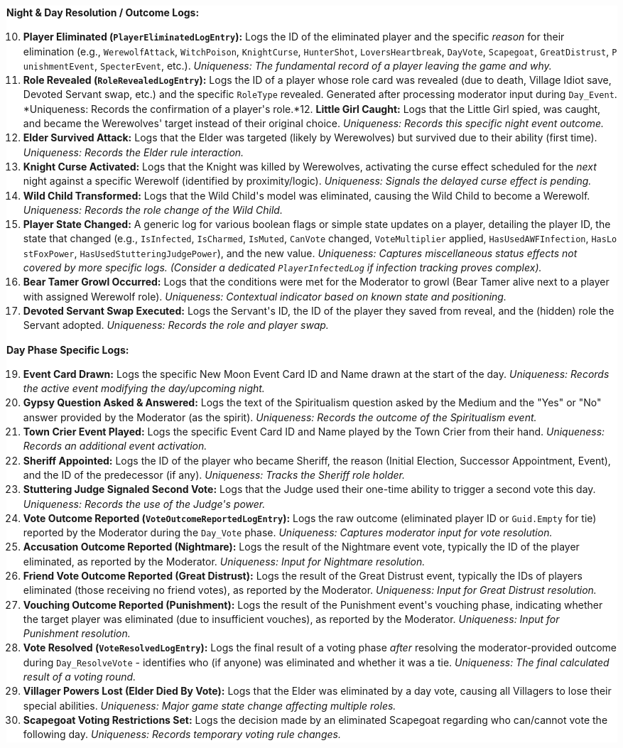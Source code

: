 **Night & Day Resolution / Outcome Logs:**

10. **Player Eliminated (`PlayerEliminatedLogEntry`):** Logs the ID of the eliminated player and the specific *reason* for their elimination (e.g., `WerewolfAttack`, `WitchPoison`, `KnightCurse`, `HunterShot`, `LoversHeartbreak`, `DayVote`, `Scapegoat`, `GreatDistrust`, `PunishmentEvent`, `SpecterEvent`, etc.). *Uniqueness: The fundamental record of a player leaving the game and why.*
11. **Role Revealed (`RoleRevealedLogEntry`):** Logs the ID of a player whose role card was revealed (due to death, Village Idiot save, Devoted Servant swap, etc.) and the specific `RoleType` revealed. Generated after processing moderator input during `Day_Event`. *Uniqueness: Records the confirmation of a player's role.*12. **Little Girl Caught:** Logs that the Little Girl spied, was caught, and became the Werewolves' target instead of their original choice. *Uniqueness: Records this specific night event outcome.*
13. **Elder Survived Attack:** Logs that the Elder was targeted (likely by Werewolves) but survived due to their ability (first time). *Uniqueness: Records the Elder rule interaction.*
14. **Knight Curse Activated:** Logs that the Knight was killed by Werewolves, activating the curse effect scheduled for the *next* night against a specific Werewolf (identified by proximity/logic). *Uniqueness: Signals the delayed curse effect is pending.*
15. **Wild Child Transformed:** Logs that the Wild Child's model was eliminated, causing the Wild Child to become a Werewolf. *Uniqueness: Records the role change of the Wild Child.*
16. **Player State Changed:** A generic log for various boolean flags or simple state updates on a player, detailing the player ID, the state that changed (e.g., `IsInfected`, `IsCharmed`, `IsMuted`, `CanVote` changed, `VoteMultiplier` applied, `HasUsedAWFInfection`, `HasLostFoxPower`, `HasUsedStutteringJudgePower`), and the new value. *Uniqueness: Captures miscellaneous status effects not covered by more specific logs. (Consider a dedicated `PlayerInfectedLog` if infection tracking proves complex).*
17. **Bear Tamer Growl Occurred:** Logs that the conditions were met for the Moderator to growl (Bear Tamer alive next to a player with assigned Werewolf role). *Uniqueness: Contextual indicator based on known state and positioning.*
18. **Devoted Servant Swap Executed:** Logs the Servant's ID, the ID of the player they saved from reveal, and the (hidden) role the Servant adopted. *Uniqueness: Records the role and player swap.*

**Day Phase Specific Logs:**

19. **Event Card Drawn:** Logs the specific New Moon Event Card ID and Name drawn at the start of the day. *Uniqueness: Records the active event modifying the day/upcoming night.*
20. **Gypsy Question Asked & Answered:** Logs the text of the Spiritualism question asked by the Medium and the "Yes" or "No" answer provided by the Moderator (as the spirit). *Uniqueness: Records the outcome of the Spiritualism event.*
21. **Town Crier Event Played:** Logs the specific Event Card ID and Name played by the Town Crier from their hand. *Uniqueness: Records an additional event activation.*
22. **Sheriff Appointed:** Logs the ID of the player who became Sheriff, the reason (Initial Election, Successor Appointment, Event), and the ID of the predecessor (if any). *Uniqueness: Tracks the Sheriff role holder.*
23. **Stuttering Judge Signaled Second Vote:** Logs that the Judge used their one-time ability to trigger a second vote this day. *Uniqueness: Records the use of the Judge's power.*
24. **Vote Outcome Reported (`VoteOutcomeReportedLogEntry`):** Logs the raw outcome (eliminated player ID or `Guid.Empty` for tie) reported by the Moderator during the `Day_Vote` phase. *Uniqueness: Captures moderator input for vote resolution.*
25. **Accusation Outcome Reported (Nightmare):** Logs the result of the Nightmare event vote, typically the ID of the player eliminated, as reported by the Moderator. *Uniqueness: Input for Nightmare resolution.*
26. **Friend Vote Outcome Reported (Great Distrust):** Logs the result of the Great Distrust event, typically the IDs of players eliminated (those receiving no friend votes), as reported by the Moderator. *Uniqueness: Input for Great Distrust resolution.*
27. **Vouching Outcome Reported (Punishment):** Logs the result of the Punishment event's vouching phase, indicating whether the target player was eliminated (due to insufficient vouches), as reported by the Moderator. *Uniqueness: Input for Punishment resolution.*
28. **Vote Resolved (`VoteResolvedLogEntry`):** Logs the final result of a voting phase *after* resolving the moderator-provided outcome during `Day_ResolveVote` - identifies who (if anyone) was eliminated and whether it was a tie. *Uniqueness: The final calculated result of a voting round.*
29. **Villager Powers Lost (Elder Died By Vote):** Logs that the Elder was eliminated by a day vote, causing all Villagers to lose their special abilities. *Uniqueness: Major game state change affecting multiple roles.*
30. **Scapegoat Voting Restrictions Set:** Logs the decision made by an eliminated Scapegoat regarding who can/cannot vote the following day. *Uniqueness: Records temporary voting rule changes.*